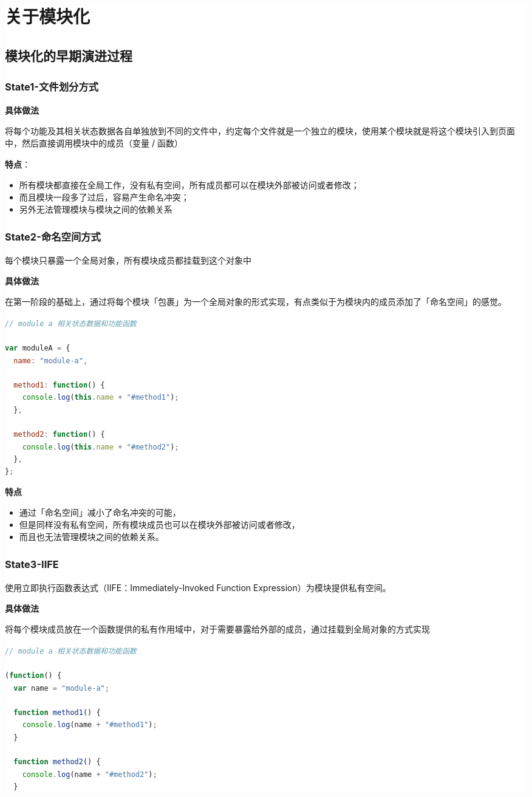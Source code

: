 # 关于模块化

## 模块化的早期演进过程

### State1-文件划分方式

**具体做法**

将每个功能及其相关状态数据各自单独放到不同的文件中，约定每个文件就是一个独立的模块，使用某个模块就是将这个模块引入到页面中，然后直接调用模块中的成员（变量 / 函数）

**特点**：

- 所有模块都直接在全局工作，没有私有空间，所有成员都可以在模块外部被访问或者修改；
- 而且模块一段多了过后，容易产生命名冲突；
- 另外无法管理模块与模块之间的依赖关系

### State2-命名空间方式

每个模块只暴露一个全局对象，所有模块成员都挂载到这个对象中

**具体做法**

在第一阶段的基础上，通过将每个模块「包裹」为一个全局对象的形式实现，有点类似于为模块内的成员添加了「命名空间」的感觉。

```js
// module a 相关状态数据和功能函数

var moduleA = {
  name: "module-a",

  method1: function() {
    console.log(this.name + "#method1");
  },

  method2: function() {
    console.log(this.name + "#method2");
  },
};
```

**特点**

- 通过「命名空间」减小了命名冲突的可能，
- 但是同样没有私有空间，所有模块成员也可以在模块外部被访问或者修改，
- 而且也无法管理模块之间的依赖关系。

### State3-IIFE

使用立即执行函数表达式（IIFE：Immediately-Invoked Function Expression）为模块提供私有空间。

**具体做法**

将每个模块成员放在一个函数提供的私有作用域中，对于需要暴露给外部的成员，通过挂载到全局对象的方式实现

```js
// module a 相关状态数据和功能函数

(function() {
  var name = "module-a";

  function method1() {
    console.log(name + "#method1");
  }

  function method2() {
    console.log(name + "#method2");
  }
```